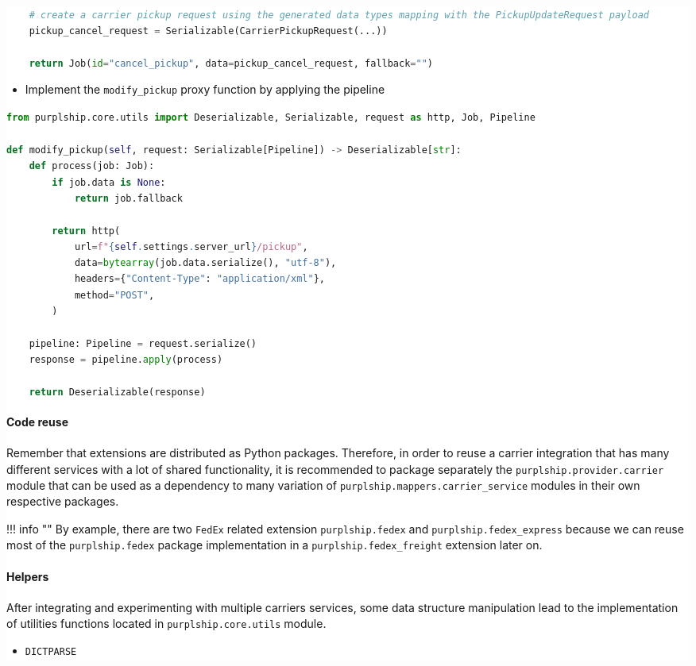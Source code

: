 ```python
    # create a carrier pickup request using the generated data types mapping with the PickupUpdateRequest payload
    pickup_cancel_request = Serializable(CarrierPickupRequest(...))

    return Job(id="cancel_pickup", data=pickup_cancel_request, fallback="")
```

- Implement the `modify_pickup` proxy function by applying the pipeline

```python
from purplship.core.utils import Deserializable, Serializable, request as http, Job, Pipeline

def modify_pickup(self, request: Serializable[Pipeline]) -> Deserializable[str]:
    def process(job: Job):
        if job.data is None:
            return job.fallback

        return http(
            url=f"{self.settings.server_url}/pickup",
            data=bytearray(job.data.serialize(), "utf-8"),
            headers={"Content-Type": "application/xml"},
            method="POST",
        )

    pipeline: Pipeline = request.serialize()
    response = pipeline.apply(process)

    return Deserializable(response)
```


#### Code reuse

Remember that extensions are distributed as Python packages. Therefore, in order to reuse a carrier integration that 
has many different services with a lot of shared functionality, it is recommended to package separately 
the `purplship.provider.carrier` module that can be used as a dependency to many variation 
of `purplship.mappers.carrier_service` modules in their own respective packages.

!!! info ""
    By example, there are two `FedEx` related extension `purplship.fedex` and `purplship.fedex_express` because we can
    reuse most of the `purplship.fedex` package implementation in a `purplship.fedex_freight` extension later on.


#### Helpers

After integrating and experimenting with multiple carriers services, some data structure manipulation lead to the 
implementation of utilities functions located in `purplship.core.utils` module.

- `DICTPARSE`

